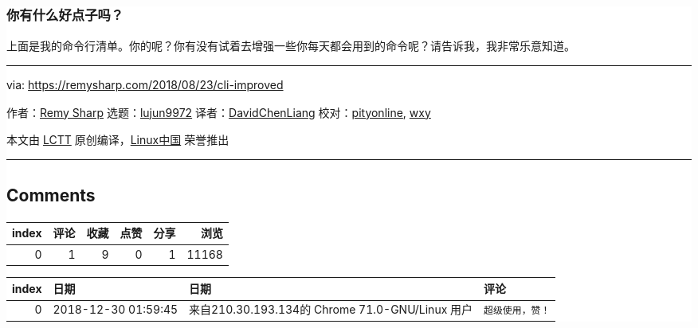 ### 你有什么好点子吗？

上面是我的命令行清单。你的呢？你有没有试着去增强一些你每天都会用到的命令呢？请告诉我，我非常乐意知道。

---

via: <https://remysharp.com/2018/08/23/cli-improved>

作者：[Remy Sharp](https://remysharp.com) 选题：[lujun9972](https://github.com/lujun9972) 译者：[DavidChenLiang](https://github.com/DavidChenLiang) 校对：[pityonline](https://github.com/pityonline), [wxy](https://github.com/wxy)

本文由 [LCTT](https://github.com/LCTT/TranslateProject) 原创编译，[Linux中国](https://linux.cn/) 荣誉推出

***

## Comments


|   index |   评论 |   收藏 |   点赞 |   分享 |   浏览 |
|--------:|-------:|-------:|-------:|-------:|-------:|
|       0 |      1 |      9 |      0 |      1 |  11168 |

|   index | 日期                | 日期                                            | 评论             |
|--------:|:--------------------|:------------------------------------------------|:-----------------|
|       0 | 2018-12-30 01:59:45 | 来自210.30.193.134的 Chrome 71.0-GNU/Linux 用户 | `超级使用，赞！` |
